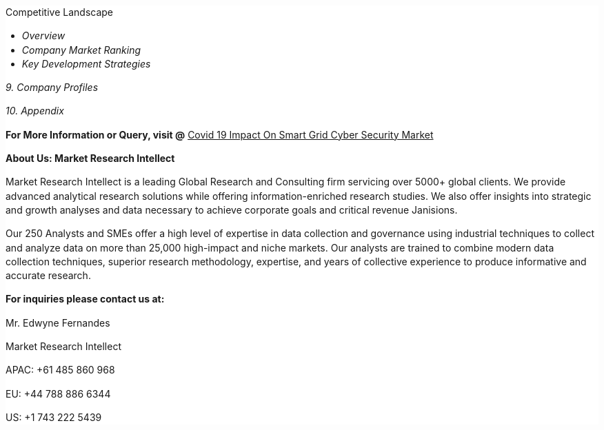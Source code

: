 Competitive Landscape</span></em></p><ul><li><em><span class="">Overview</span></em></li><li><em><span class="">Company Market Ranking</span></em></li><li><em><span class="">Key Development Strategies</span></em></li></ul><p><em><span class="font-[700]">9. Company Profiles</span></em></p><p><em><span class="font-[700]">10. Appendix</span></em></p><p><span class="font-[700]"><strong>For More Information or Query, visit&nbsp;@</strong>&nbsp;</span><span class="font-[700]"><a href="https://www.marketresearchintellect.com/product/covid-19-impact-on-smart-grid-cyber-security-market-size-forecast/?utm_source=Linkedin&utm_medium=837" target="_blank" data-tracking-control-name="article-ssr-frontend-pulse_little-text-block" data-tracking-will-navigate="" data-test-link="">Covid 19 Impact On Smart Grid Cyber Security Market</a></span></p><p><strong><span class="font-[700]">About Us: Market Research Intellect</span></strong></p><p><span class="">Market Research Intellect is a leading Global Research and Consulting firm servicing over 5000+ global clients. We provide advanced analytical research solutions while offering information-enriched research studies.&nbsp;</span>We also offer insights into strategic and growth analyses and data necessary to achieve corporate goals and critical revenue Janisions.</p><p><span class="">Our 250 Analysts and SMEs offer a high level of expertise in data collection and governance using industrial techniques to collect and analyze data on more than 25,000 high-impact and niche markets. Our analysts are trained to combine modern data collection techniques, superior research methodology, expertise, and years of collective experience to produce informative and accurate research.</span></p><p><strong>For inquiries please contact us at:</strong></p><p>Mr. Edwyne Fernandes</p><p>Market Research Intellect</p><p>APAC: +61 485 860 968</p><p>EU: +44 788 886 6344</p><p>US: +1 743 222 5439</p>

